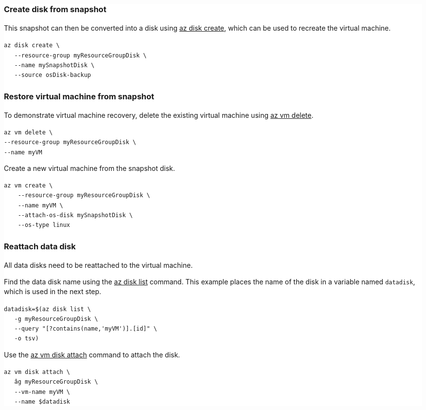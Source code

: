 ### Create disk from snapshot

This snapshot can then be converted into a disk using [az disk create](/en-us/cli/azure/disk#az-disk-create), which can be used to recreate the virtual machine.

```
az disk create \
   --resource-group myResourceGroupDisk \
   --name mySnapshotDisk \
   --source osDisk-backup

```

### Restore virtual machine from snapshot

To demonstrate virtual machine recovery, delete the existing virtual machine using [az vm delete](/en-us/cli/azure/vm#az-vm-delete).

```
az vm delete \
--resource-group myResourceGroupDisk \
--name myVM

```

Create a new virtual machine from the snapshot disk.

```
az vm create \
    --resource-group myResourceGroupDisk \
    --name myVM \
    --attach-os-disk mySnapshotDisk \
    --os-type linux

```

### Reattach data disk

All data disks need to be reattached to the virtual machine.

Find the data disk name using the [az disk list](/en-us/cli/azure/disk#az-disk-list) command. This example places the name of the disk in a variable named `datadisk`, which is used in the next step.

```
datadisk=$(az disk list \
   -g myResourceGroupDisk \
   --query "[?contains(name,'myVM')].[id]" \
   -o tsv)

```

Use the [az vm disk attach](/en-us/cli/azure/vm/disk#az-vm-disk-attach) command to attach the disk.

```
az vm disk attach \
   âg myResourceGroupDisk \
   --vm-name myVM \
   --name $datadisk

```
